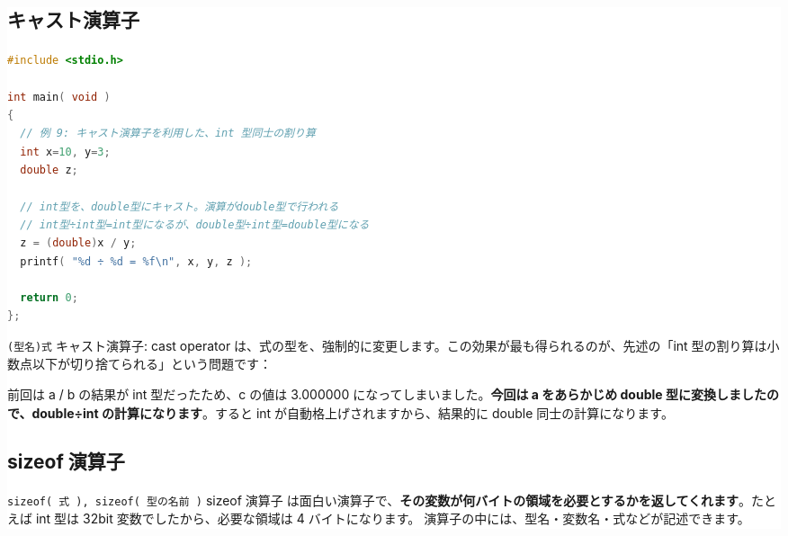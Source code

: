 ## キャスト演算子

```cpp
#include <stdio.h>

int main( void )
{
  // 例 9: キャスト演算子を利用した、int 型同士の割り算
  int x=10, y=3;
  double z;

  // int型を、double型にキャスト。演算がdouble型で行われる
  // int型÷int型=int型になるが、double型÷int型=double型になる
  z = (double)x / y;
  printf( "%d ÷ %d = %f\n", x, y, z );

  return 0;
};
```

`(型名)式` キャスト演算子: cast operator は、式の型を、強制的に変更します。この効果が最も得られるのが、先述の「int 型の割り算は小数点以下が切り捨てられる」という問題です：

前回は a / b の結果が int 型だったため、c の値は 3.000000 になってしまいました。**今回は a をあらかじめ double 型に変換しましたので、double÷int の計算になります**。すると int が自動格上げされますから、結果的に double 同士の計算になります。

## sizeof 演算子

`sizeof( 式 ), sizeof( 型の名前 )` sizeof 演算子 は面白い演算子で、**その変数が何バイトの領域を必要とするかを返してくれます**。たとえば int 型は 32bit 変数でしたから、必要な領域は 4 バイトになります。 演算子の中には、型名・変数名・式などが記述できます。
